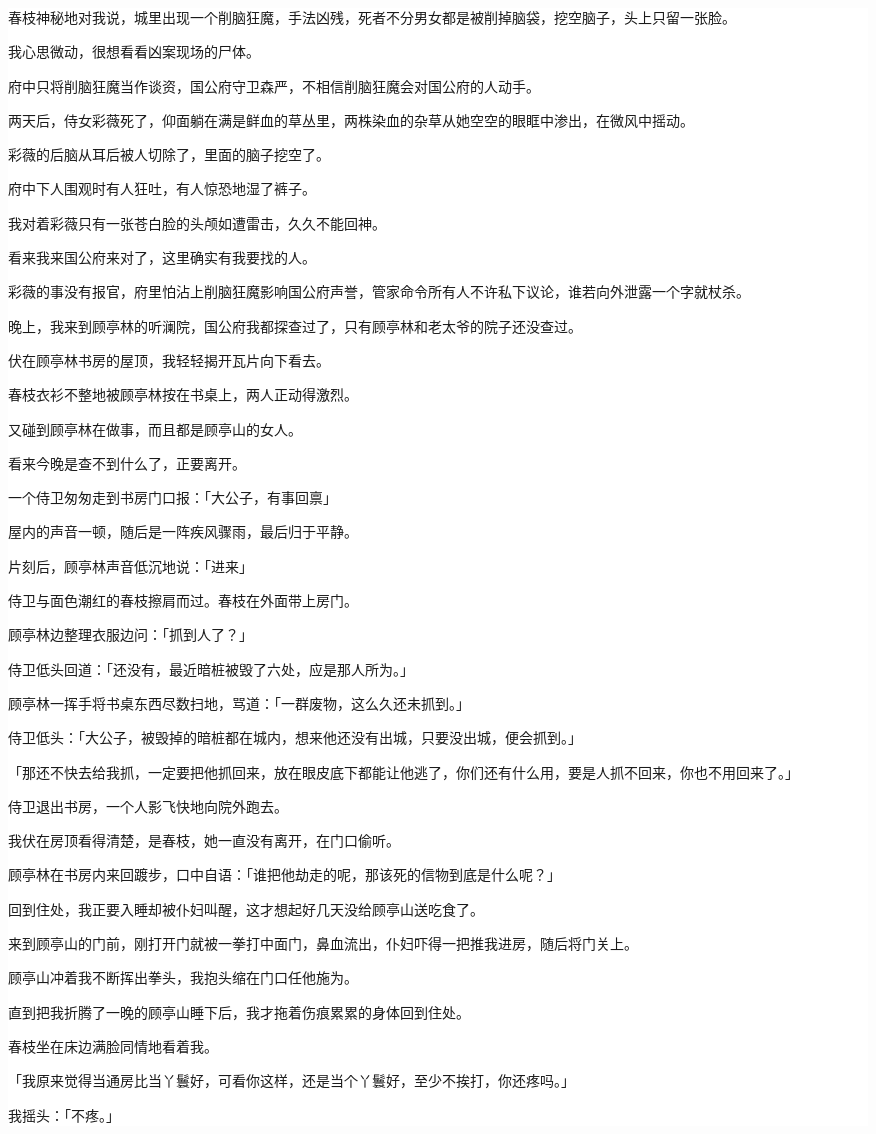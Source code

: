 春枝神秘地对我说，城里出现一个削脑狂魔，手法凶残，死者不分男女都是被削掉脑袋，挖空脑子，头上只留一张脸。

我心思微动，很想看看凶案现场的尸体。

府中只将削脑狂魔当作谈资，国公府守卫森严，不相信削脑狂魔会对国公府的人动手。

两天后，侍女彩薇死了，仰面躺在满是鲜血的草丛里，两株染血的杂草从她空空的眼眶中渗出，在微风中摇动。

彩薇的后脑从耳后被人切除了，里面的脑子挖空了。

府中下人围观时有人狂吐，有人惊恐地湿了裤子。

我对着彩薇只有一张苍白脸的头颅如遭雷击，久久不能回神。

看来我来国公府来对了，这里确实有我要找的人。

彩薇的事没有报官，府里怕沾上削脑狂魔影响国公府声誉，管家命令所有人不许私下议论，谁若向外泄露一个字就杖杀。

晚上，我来到顾亭林的听澜院，国公府我都探查过了，只有顾亭林和老太爷的院子还没查过。

伏在顾亭林书房的屋顶，我轻轻揭开瓦片向下看去。

春枝衣衫不整地被顾亭林按在书桌上，两人正动得激烈。

又碰到顾亭林在做事，而且都是顾亭山的女人。

看来今晚是查不到什么了，正要离开。

一个侍卫匆匆走到书房门口报：「大公子，有事回禀」

屋内的声音一顿，随后是一阵疾风骤雨，最后归于平静。

片刻后，顾亭林声音低沉地说：「进来」

侍卫与面色潮红的春枝擦肩而过。春枝在外面带上房门。

顾亭林边整理衣服边问：「抓到人了？」

侍卫低头回道：「还没有，最近暗桩被毁了六处，应是那人所为。」

顾亭林一挥手将书桌东西尽数扫地，骂道：「一群废物，这么久还未抓到。」

侍卫低头：「大公子，被毁掉的暗桩都在城内，想来他还没有出城，只要没出城，便会抓到。」

「那还不快去给我抓，一定要把他抓回来，放在眼皮底下都能让他逃了，你们还有什么用，要是人抓不回来，你也不用回来了。」

侍卫退出书房，一个人影飞快地向院外跑去。

我伏在房顶看得清楚，是春枝，她一直没有离开，在门口偷听。

顾亭林在书房内来回踱步，口中自语：「谁把他劫走的呢，那该死的信物到底是什么呢？」

回到住处，我正要入睡却被仆妇叫醒，这才想起好几天没给顾亭山送吃食了。

来到顾亭山的门前，刚打开门就被一拳打中面门，鼻血流出，仆妇吓得一把推我进房，随后将门关上。

顾亭山冲着我不断挥出拳头，我抱头缩在门口任他施为。

直到把我折腾了一晚的顾亭山睡下后，我才拖着伤痕累累的身体回到住处。

春枝坐在床边满脸同情地看着我。

「我原来觉得当通房比当丫鬟好，可看你这样，还是当个丫鬟好，至少不挨打，你还疼吗。」

我摇头：「不疼。」
